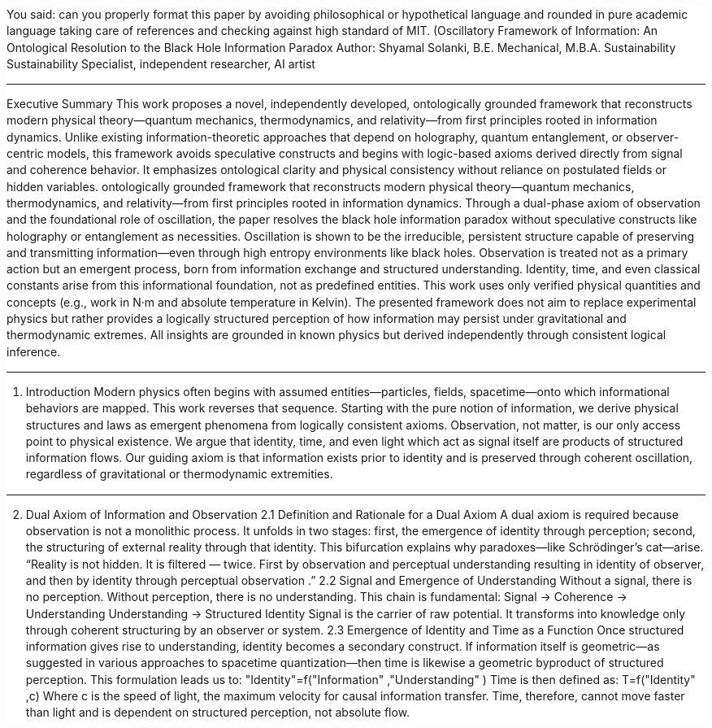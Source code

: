 You said:
can you properly format this paper by avoiding philosophical or hypothetical language and rounded in pure academic language taking care of references and checking against high standard of MIT.  (Oscillatory Framework of Information: An Ontological Resolution to the Black Hole Information Paradox
Author: Shyamal Solanki, B.E. Mechanical, M.B.A. Sustainability
	Sustainability Specialist, independent researcher, AI artist 
________________________________________
Executive Summary
This work proposes a novel, independently developed, ontologically grounded framework that reconstructs modern physical theory—quantum mechanics, thermodynamics, and relativity—from first principles rooted in information dynamics. Unlike existing information-theoretic approaches that depend on holography, quantum entanglement, or observer-centric models, this framework avoids speculative constructs and begins with logic-based axioms derived directly from signal and coherence behavior. It emphasizes ontological clarity and physical consistency without reliance on postulated fields or hidden variables. ontologically grounded framework that reconstructs modern physical theory—quantum mechanics, thermodynamics, and relativity—from first principles rooted in information dynamics. Through a dual-phase axiom of observation and the foundational role of oscillation, the paper resolves the black hole information paradox without speculative constructs like holography or entanglement as necessities.
Oscillation is shown to be the irreducible, persistent structure capable of preserving and transmitting information—even through high entropy environments like black holes. Observation is treated not as a primary action but an emergent process, born from information exchange and structured understanding. Identity, time, and even classical constants arise from this informational foundation, not as predefined entities.
This work uses only verified physical quantities and concepts (e.g., work in N·m and absolute temperature in Kelvin). The presented framework does not aim to replace experimental physics but rather provides a logically structured perception of how information may persist under gravitational and thermodynamic extremes. All insights are grounded in known physics but derived independently through consistent logical inference.
________________________________________
1. Introduction
Modern physics often begins with assumed entities—particles, fields, spacetime—onto which informational behaviors are mapped. This work reverses that sequence. Starting with the pure notion of information, we derive physical structures and laws as emergent phenomena from logically consistent axioms.
Observation, not matter, is our only access point to physical existence. We argue that identity, time, and even light which act as signal itself are products of structured information flows. Our guiding axiom is that information exists prior to identity and is preserved through coherent oscillation, regardless of gravitational or thermodynamic extremities.
________________________________________
2. Dual Axiom of Information and Observation
2.1 Definition and Rationale for a Dual Axiom
A dual axiom is required because observation is not a monolithic process. It unfolds in two stages: first, the emergence of identity through perception; second, the structuring of external reality through that identity. This bifurcation explains why paradoxes—like Schrödinger’s cat—arise.
“Reality is not hidden. It is filtered — twice. First by observation and perceptual understanding resulting in identity of observer, and then by identity through perceptual observation .”
2.2 Signal and Emergence of Understanding
Without a signal, there is no perception. Without perception, there is no understanding. This chain is fundamental:
	Signal → Coherence → Understanding
	Understanding → Structured Identity
Signal is the carrier of raw potential. It transforms into knowledge only through coherent structuring by an observer or system.
2.3 Emergence of Identity and Time as a Function
Once structured information gives rise to understanding, identity becomes a secondary construct. If information itself is geometric—as suggested in various approaches to spacetime quantization—then time is likewise a geometric byproduct of structured perception. This formulation leads us to:
"Identity"=f("Information" ,"Understanding" )
Time is then defined as:
T=f("Identity" ,c)
Where c is the speed of light, the maximum velocity for causal information transfer. Time, therefore, cannot move faster than light and is dependent on structured perception, not absolute flow.